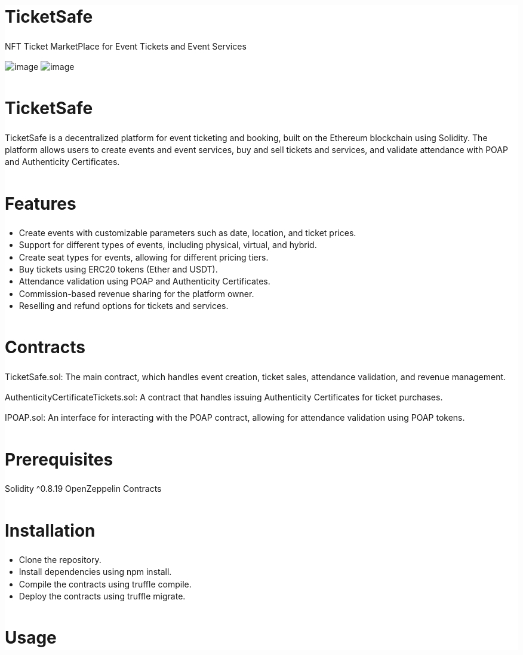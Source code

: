 # TicketSafe
NFT Ticket MarketPlace for Event Tickets and Event Services

<img width="1279" alt="image" src="https://user-images.githubusercontent.com/130502134/233250791-593ea494-c5c0-4ca2-aa79-983a0868afdc.png">

<img width="1279" alt="image" src="https://user-images.githubusercontent.com/130502134/233250906-9c437f61-993e-4c29-9b40-e4a0d717e015.png">

# TicketSafe

TicketSafe is a decentralized platform for event ticketing and booking, built on the Ethereum blockchain using Solidity. The platform allows users to create events and event services, buy and sell tickets and services, and validate attendance with POAP and Authenticity Certificates.

# Features

+ Create events with customizable parameters such as date, location, and ticket prices.
+ Support for different types of events, including physical, virtual, and hybrid.
+ Create seat types for events, allowing for different pricing tiers.
+ Buy tickets using ERC20 tokens (Ether and USDT).
+ Attendance validation using POAP and Authenticity Certificates.
+ Commission-based revenue sharing for the platform owner.
+ Reselling and refund options for tickets and services.

# Contracts

TicketSafe.sol: The main contract, which handles event creation, ticket sales, attendance validation, and revenue management.

AuthenticityCertificateTickets.sol: A contract that handles issuing Authenticity Certificates for ticket purchases.

IPOAP.sol: An interface for interacting with the POAP contract, allowing for attendance validation using POAP tokens.

# Prerequisites

Solidity ^0.8.19
OpenZeppelin Contracts

# Installation

+ Clone the repository.
+ Install dependencies using npm install.
+ Compile the contracts using truffle compile.
+ Deploy the contracts using truffle migrate.

# Usage
